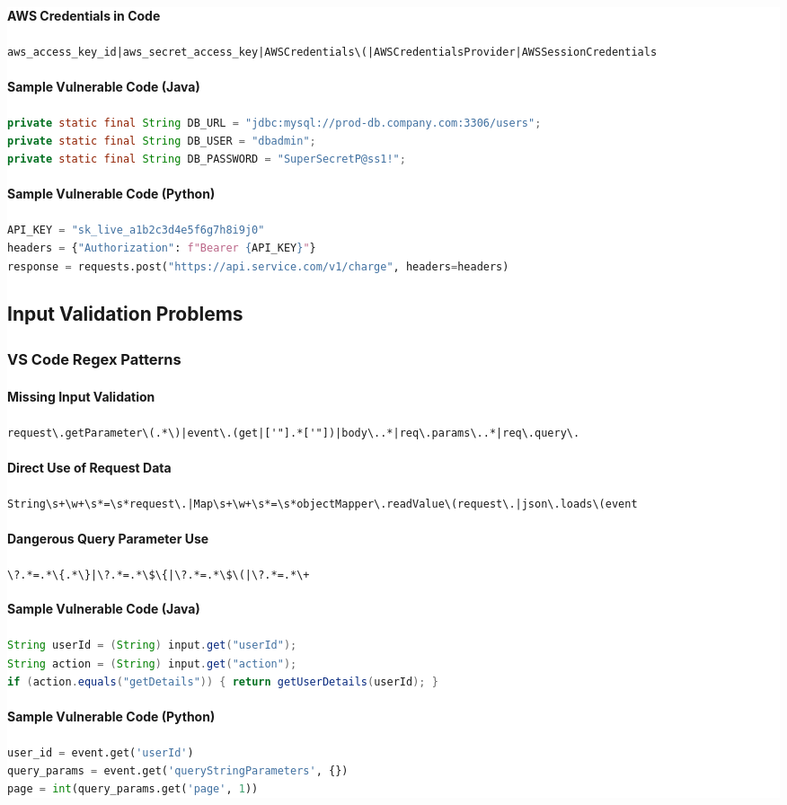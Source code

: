 #### AWS Credentials in Code

```regex
aws_access_key_id|aws_secret_access_key|AWSCredentials\(|AWSCredentialsProvider|AWSSessionCredentials
```

#### Sample Vulnerable Code (Java)

```java
private static final String DB_URL = "jdbc:mysql://prod-db.company.com:3306/users";
private static final String DB_USER = "dbadmin";
private static final String DB_PASSWORD = "SuperSecretP@ss1!";
```

#### Sample Vulnerable Code (Python)

```python
API_KEY = "sk_live_a1b2c3d4e5f6g7h8i9j0"
headers = {"Authorization": f"Bearer {API_KEY}"}
response = requests.post("https://api.service.com/v1/charge", headers=headers)
```

## Input Validation Problems

### VS Code Regex Patterns

#### Missing Input Validation

```regex
request\.getParameter\(.*\)|event\.(get|['"].*['"])|body\..*|req\.params\..*|req\.query\.
```

#### Direct Use of Request Data

```regex
String\s+\w+\s*=\s*request\.|Map\s+\w+\s*=\s*objectMapper\.readValue\(request\.|json\.loads\(event
```

#### Dangerous Query Parameter Use

```regex
\?.*=.*\{.*\}|\?.*=.*\$\{|\?.*=.*\$\(|\?.*=.*\+
```

#### Sample Vulnerable Code (Java)

```java
String userId = (String) input.get("userId");
String action = (String) input.get("action");
if (action.equals("getDetails")) { return getUserDetails(userId); }
```

#### Sample Vulnerable Code (Python)

```python
user_id = event.get('userId')
query_params = event.get('queryStringParameters', {})
page = int(query_params.get('page', 1))
```

